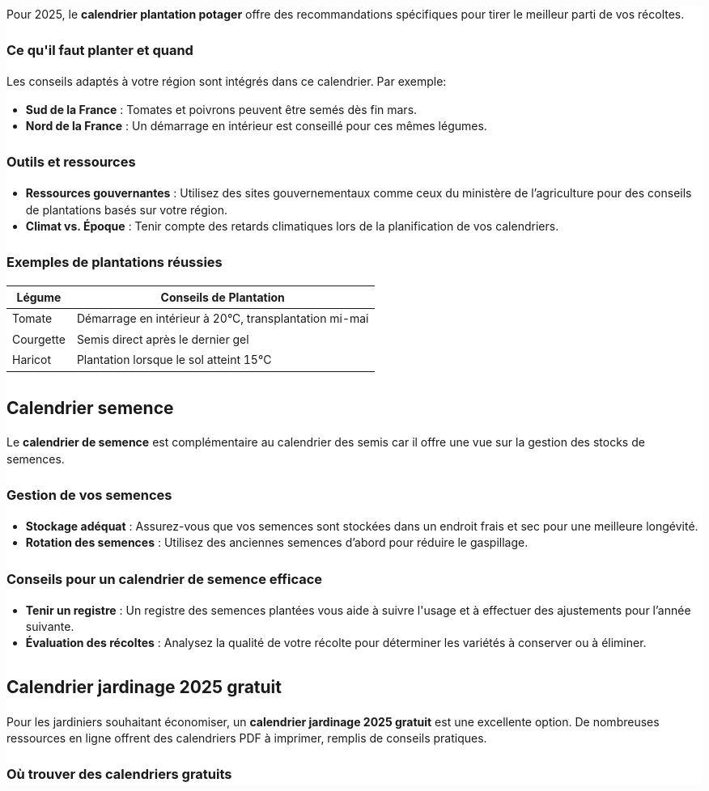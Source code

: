 Pour 2025, le **calendrier plantation potager** offre des recommandations spécifiques pour tirer le meilleur parti de vos récoltes.

### Ce qu'il faut planter et quand

Les conseils adaptés à votre région sont intégrés dans ce calendrier. Par exemple:

- **Sud de la France** : Tomates et poivrons peuvent être semés dès fin mars.
- **Nord de la France** : Un démarrage en intérieur est conseillé pour ces mêmes légumes.

### Outils et ressources

- **Ressources gouvernantes** : Utilisez des sites gouvernementaux comme ceux du ministère de l’agriculture pour des conseils de plantations basés sur votre région.
- **Climat vs. Époque** : Tenir compte des retards climatiques lors de la planification de vos calendriers.

### Exemples de plantations réussies

| Légume       | Conseils de Plantation                             |
|--------------|---------------------------------------------------|
| Tomate       | Démarrage en intérieur à 20°C, transplantation mi-mai |
| Courgette    | Semis direct après le dernier gel                 |
| Haricot      | Plantation lorsque le sol atteint 15°C           |

## Calendrier semence

Le **calendrier de semence** est complémentaire au calendrier des semis car il offre une vue sur la gestion des stocks de semences.

### Gestion de vos semences

- **Stockage adéquat** : Assurez-vous que vos semences sont stockées dans un endroit frais et sec pour une meilleure longévité.
- **Rotation des semences** : Utilisez des anciennes semences d’abord pour réduire le gaspillage.

### Conseils pour un calendrier de semence efficace

- **Tenir un registre** : Un registre des semences plantées vous aide à suivre l'usage et à effectuer des ajustements pour l’année suivante.
- **Évaluation des récoltes** : Analysez la qualité de votre récolte pour déterminer les variétés à conserver ou à éliminer.

## Calendrier jardinage 2025 gratuit

Pour les jardiniers souhaitant économiser, un **calendrier jardinage 2025 gratuit** est une excellente option. De nombreuses ressources en ligne offrent des calendriers PDF à imprimer, remplis de conseils pratiques.

### Où trouver des calendriers gratuits
